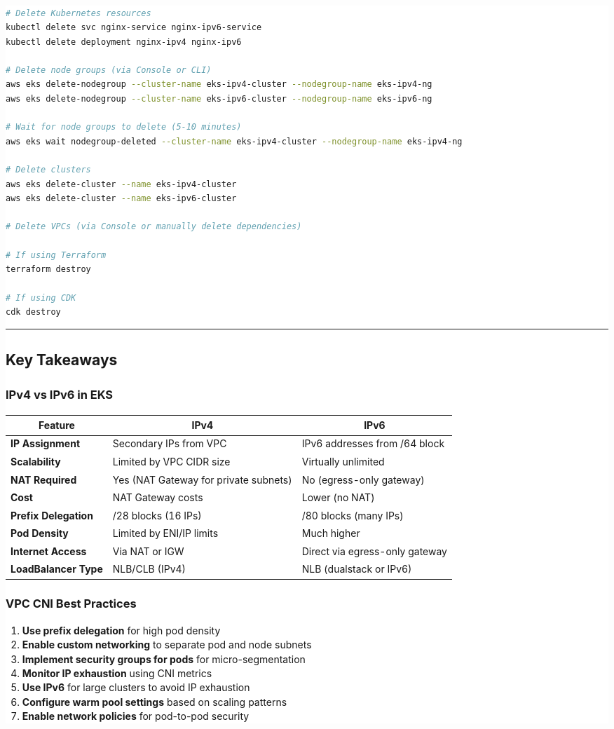 ```bash
# Delete Kubernetes resources
kubectl delete svc nginx-service nginx-ipv6-service
kubectl delete deployment nginx-ipv4 nginx-ipv6

# Delete node groups (via Console or CLI)
aws eks delete-nodegroup --cluster-name eks-ipv4-cluster --nodegroup-name eks-ipv4-ng
aws eks delete-nodegroup --cluster-name eks-ipv6-cluster --nodegroup-name eks-ipv6-ng

# Wait for node groups to delete (5-10 minutes)
aws eks wait nodegroup-deleted --cluster-name eks-ipv4-cluster --nodegroup-name eks-ipv4-ng

# Delete clusters
aws eks delete-cluster --name eks-ipv4-cluster
aws eks delete-cluster --name eks-ipv6-cluster

# Delete VPCs (via Console or manually delete dependencies)

# If using Terraform
terraform destroy

# If using CDK
cdk destroy
```

---

## Key Takeaways

### IPv4 vs IPv6 in EKS

| Feature | IPv4 | IPv6 |
|---------|------|------|
| **IP Assignment** | Secondary IPs from VPC | IPv6 addresses from /64 block |
| **Scalability** | Limited by VPC CIDR size | Virtually unlimited |
| **NAT Required** | Yes (NAT Gateway for private subnets) | No (egress-only gateway) |
| **Cost** | NAT Gateway costs | Lower (no NAT) |
| **Prefix Delegation** | /28 blocks (16 IPs) | /80 blocks (many IPs) |
| **Pod Density** | Limited by ENI/IP limits | Much higher |
| **Internet Access** | Via NAT or IGW | Direct via egress-only gateway |
| **LoadBalancer Type** | NLB/CLB (IPv4) | NLB (dualstack or IPv6) |

### VPC CNI Best Practices

1. **Use prefix delegation** for high pod density
2. **Enable custom networking** to separate pod and node subnets
3. **Implement security groups for pods** for micro-segmentation
4. **Monitor IP exhaustion** using CNI metrics
5. **Use IPv6** for large clusters to avoid IP exhaustion
6. **Configure warm pool settings** based on scaling patterns
7. **Enable network policies** for pod-to-pod security

